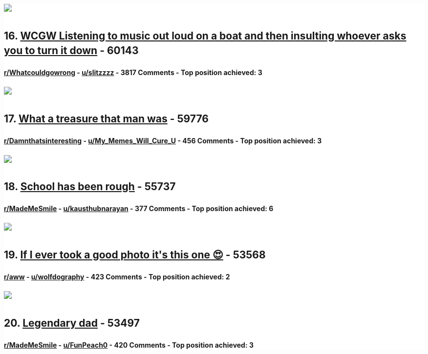 <a href="https://i.imgur.com/oNc53Ay.jpg"><img src="https://b.thumbs.redditmedia.com/AviFWL2gcc4ebPEIADMgfSI3VSlbs7skioH4OToSCVg.jpg"></img></a>

## 16. [WCGW Listening to music out loud on a boat and then insulting whoever asks you to turn it down](http://reddit.com/r/Whatcouldgowrong/comments/o0i1y6/wcgw_listening_to_music_out_loud_on_a_boat_and/) - 60143
#### [r/Whatcouldgowrong](http://reddit.com/r/Whatcouldgowrong) - [u/slitzzzz](http://reddit.com/u/slitzzzz) - 3817 Comments - Top position achieved: 3

<a href="https://v.redd.it/3lkmnwjafg571"><img src="https://b.thumbs.redditmedia.com/WKk2MoA1p1SuIOu0d6u9kysd961PflYI3Q9a-GMVOLE.jpg"></img></a>

## 17. [What a treasure that man was](http://reddit.com/r/Damnthatsinteresting/comments/o0k8wz/what_a_treasure_that_man_was/) - 59776
#### [r/Damnthatsinteresting](http://reddit.com/r/Damnthatsinteresting) - [u/My_Memes_Will_Cure_U](http://reddit.com/u/My_Memes_Will_Cure_U) - 456 Comments - Top position achieved: 3

<a href="https://i.imgur.com/lfCeGyE.jpg"><img src="https://b.thumbs.redditmedia.com/1Yxpj9jW4hXfTBTjaLLr53SAcKhWE9zEG995RaLFesQ.jpg"></img></a>

## 18. [School has been rough](http://reddit.com/r/MadeMeSmile/comments/o0e7bl/school_has_been_rough/) - 55737
#### [r/MadeMeSmile](http://reddit.com/r/MadeMeSmile) - [u/kausthubnarayan](http://reddit.com/u/kausthubnarayan) - 377 Comments - Top position achieved: 6

<a href="https://i.redd.it/cx3vls99kf571.jpg"><img src="https://b.thumbs.redditmedia.com/jaUzx1iTOmgi5AjO933nw-SH7tSCT6pcsu8Mkv8oakQ.jpg"></img></a>

## 19. [If I ever took a good photo it's this one 😍](http://reddit.com/r/aww/comments/o0pjht/if_i_ever_took_a_good_photo_its_this_one/) - 53568
#### [r/aww](http://reddit.com/r/aww) - [u/wolfdography](http://reddit.com/u/wolfdography) - 423 Comments - Top position achieved: 2

<a href="https://i.redd.it/j1pkw5ob3i571.jpg"><img src="https://b.thumbs.redditmedia.com/aeW95GYFuQa1n2qObqbsBoXRJWH_neHLeOqHKkrJCBU.jpg"></img></a>

## 20. [Legendary dad](http://reddit.com/r/MadeMeSmile/comments/o03ghu/legendary_dad/) - 53497
#### [r/MadeMeSmile](http://reddit.com/r/MadeMeSmile) - [u/FunPeach0](http://reddit.com/u/FunPeach0) - 420 Comments - Top position achieved: 3
